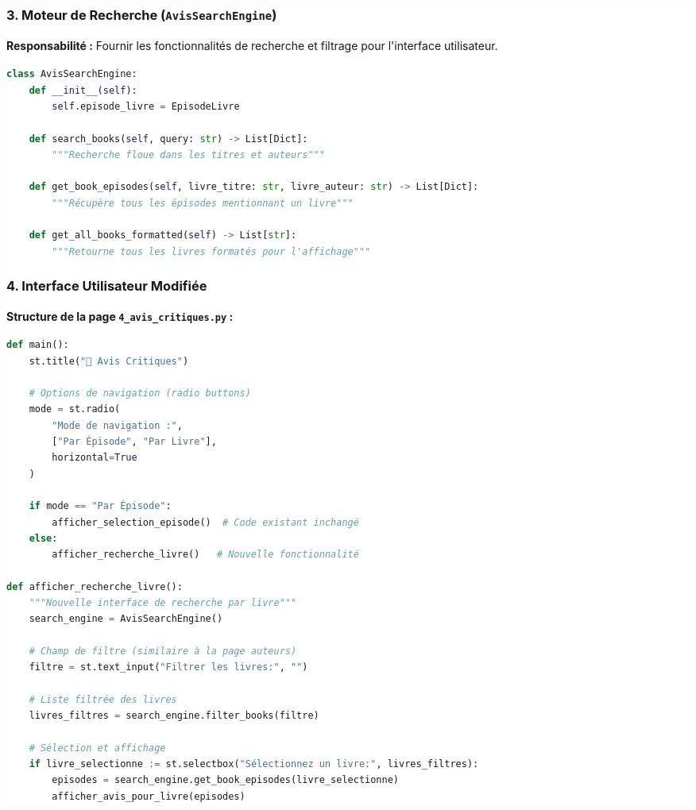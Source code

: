 ### 3. Moteur de Recherche (`AvisSearchEngine`)

**Responsabilité :** Fournir les fonctionnalités de recherche et filtrage pour l'interface utilisateur.

```python
class AvisSearchEngine:
    def __init__(self):
        self.episode_livre = EpisodeLivre
        
    def search_books(self, query: str) -> List[Dict]:
        """Recherche floue dans les titres et auteurs"""
        
    def get_book_episodes(self, livre_titre: str, livre_auteur: str) -> List[Dict]:
        """Récupère tous les épisodes mentionnant un livre"""
        
    def get_all_books_formatted(self) -> List[str]:
        """Retourne tous les livres formatés pour l'affichage"""
```

### 4. Interface Utilisateur Modifiée

**Structure de la page `4_avis_critiques.py` :**

```python
def main():
    st.title("📝 Avis Critiques")
    
    # Options de navigation (radio buttons)
    mode = st.radio(
        "Mode de navigation :",
        ["Par Épisode", "Par Livre"],
        horizontal=True
    )
    
    if mode == "Par Épisode":
        afficher_selection_episode()  # Code existant inchangé
    else:
        afficher_recherche_livre()   # Nouvelle fonctionnalité

def afficher_recherche_livre():
    """Nouvelle interface de recherche par livre"""
    search_engine = AvisSearchEngine()
    
    # Champ de filtre (similaire à la page auteurs)
    filtre = st.text_input("Filtrer les livres:", "")
    
    # Liste filtrée des livres
    livres_filtres = search_engine.filter_books(filtre)
    
    # Sélection et affichage
    if livre_selectionne := st.selectbox("Sélectionnez un livre:", livres_filtres):
        episodes = search_engine.get_book_episodes(livre_selectionne)
        afficher_avis_pour_livre(episodes)
```
